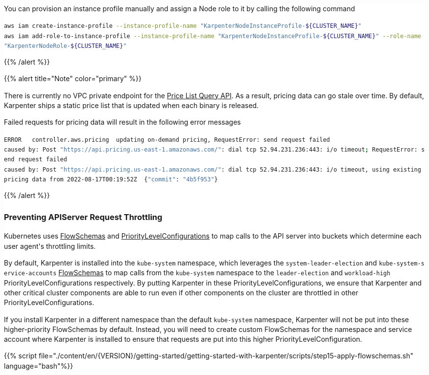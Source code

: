 You can provision an instance profile manually and assign a Node role to it by calling the following command

```bash
aws iam create-instance-profile --instance-profile-name "KarpenterNodeInstanceProfile-${CLUSTER_NAME}"
aws iam add-role-to-instance-profile --instance-profile-name "KarpenterNodeInstanceProfile-${CLUSTER_NAME}" --role-name "KarpenterNodeRole-${CLUSTER_NAME}"
```

{{% /alert %}}

{{% alert title="Note" color="primary" %}}

There is currently no VPC private endpoint for the [Price List Query API](https://docs.aws.amazon.com/awsaccountbilling/latest/aboutv2/using-price-list-query-api.html). As a result, pricing data can go stale over time. By default, Karpenter ships a static price list that is updated when each binary is released.

Failed requests for pricing data will result in the following error messages

```bash
ERROR   controller.aws.pricing  updating on-demand pricing, RequestError: send request failed
caused by: Post "https://api.pricing.us-east-1.amazonaws.com/": dial tcp 52.94.231.236:443: i/o timeout; RequestError: send request failed
caused by: Post "https://api.pricing.us-east-1.amazonaws.com/": dial tcp 52.94.231.236:443: i/o timeout, using existing pricing data from 2022-08-17T00:19:52Z  {"commit": "4b5f953"}
```

{{% /alert %}}

### Preventing APIServer Request Throttling

Kubernetes uses [FlowSchemas](https://kubernetes.io/docs/concepts/cluster-administration/flow-control/#flowschema) and [PriorityLevelConfigurations](https://kubernetes.io/docs/concepts/cluster-administration/flow-control/#prioritylevelconfiguration) to map calls to the API server into buckets which determine each user agent's throttling limits.

By default, Karpenter is installed into the `kube-system` namespace, which leverages the `system-leader-election` and `kube-system-service-accounts` [FlowSchemas](https://kubernetes.io/docs/concepts/cluster-administration/flow-control/#flowschema) to map calls from the `kube-system` namespace to the `leader-election` and `workload-high` PriorityLevelConfigurations respectively. By putting Karpenter in these PriorityLevelConfigurations, we ensure that Karpenter and other critical cluster components are able to run even if other components on the cluster are throttled in other PriorityLevelConfigurations.

If you install Karpenter in a different namespace than the default `kube-system` namespace, Karpenter will not be put into these higher-priority FlowSchemas by default. Instead, you will need to create custom FlowSchemas for the namespace and service account where Karpenter is installed to ensure that requests are put into this higher PriorityLevelConfiguration.

{{% script file="./content/en/{VERSION}/getting-started/getting-started-with-karpenter/scripts/step15-apply-flowschemas.sh" language="bash"%}}
